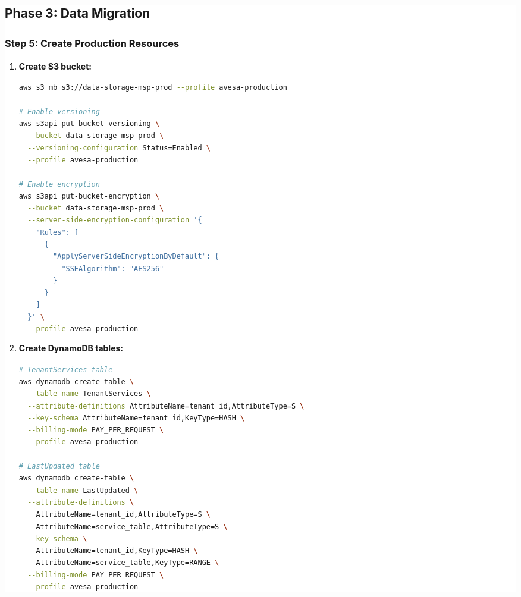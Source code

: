 ## Phase 3: Data Migration

### Step 5: Create Production Resources

1. **Create S3 bucket:**
   ```bash
   aws s3 mb s3://data-storage-msp-prod --profile avesa-production
   
   # Enable versioning
   aws s3api put-bucket-versioning \
     --bucket data-storage-msp-prod \
     --versioning-configuration Status=Enabled \
     --profile avesa-production
   
   # Enable encryption
   aws s3api put-bucket-encryption \
     --bucket data-storage-msp-prod \
     --server-side-encryption-configuration '{
       "Rules": [
         {
           "ApplyServerSideEncryptionByDefault": {
             "SSEAlgorithm": "AES256"
           }
         }
       ]
     }' \
     --profile avesa-production
   ```

2. **Create DynamoDB tables:**
   ```bash
   # TenantServices table
   aws dynamodb create-table \
     --table-name TenantServices \
     --attribute-definitions AttributeName=tenant_id,AttributeType=S \
     --key-schema AttributeName=tenant_id,KeyType=HASH \
     --billing-mode PAY_PER_REQUEST \
     --profile avesa-production

   # LastUpdated table
   aws dynamodb create-table \
     --table-name LastUpdated \
     --attribute-definitions \
       AttributeName=tenant_id,AttributeType=S \
       AttributeName=service_table,AttributeType=S \
     --key-schema \
       AttributeName=tenant_id,KeyType=HASH \
       AttributeName=service_table,KeyType=RANGE \
     --billing-mode PAY_PER_REQUEST \
     --profile avesa-production
   ```
